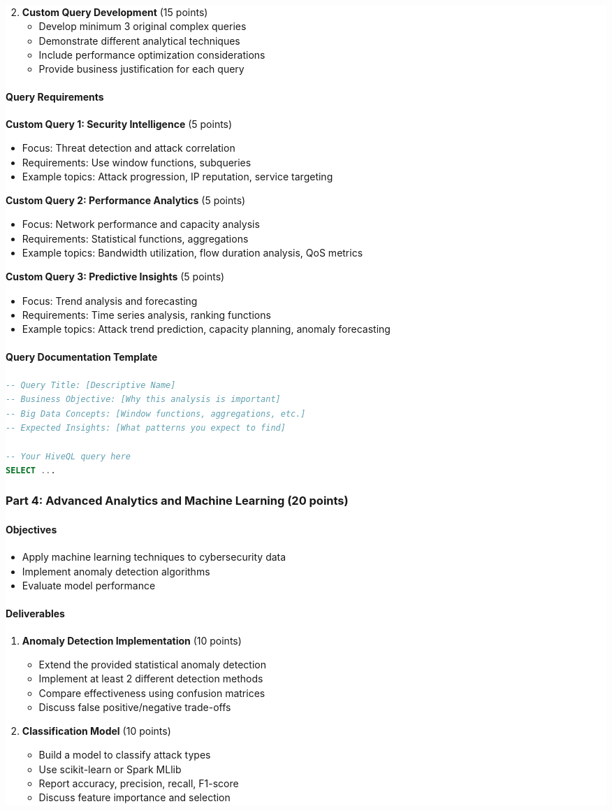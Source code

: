2. **Custom Query Development** (15 points)
   - Develop minimum 3 original complex queries
   - Demonstrate different analytical techniques
   - Include performance optimization considerations
   - Provide business justification for each query

#### Query Requirements

**Custom Query 1: Security Intelligence** (5 points)
- Focus: Threat detection and attack correlation
- Requirements: Use window functions, subqueries
- Example topics: Attack progression, IP reputation, service targeting

**Custom Query 2: Performance Analytics** (5 points)
- Focus: Network performance and capacity analysis
- Requirements: Statistical functions, aggregations
- Example topics: Bandwidth utilization, flow duration analysis, QoS metrics

**Custom Query 3: Predictive Insights** (5 points)
- Focus: Trend analysis and forecasting
- Requirements: Time series analysis, ranking functions
- Example topics: Attack trend prediction, capacity planning, anomaly forecasting

#### Query Documentation Template
```sql
-- Query Title: [Descriptive Name]
-- Business Objective: [Why this analysis is important]
-- Big Data Concepts: [Window functions, aggregations, etc.]
-- Expected Insights: [What patterns you expect to find]

-- Your HiveQL query here
SELECT ...
```

### Part 4: Advanced Analytics and Machine Learning (20 points)

#### Objectives
- Apply machine learning techniques to cybersecurity data
- Implement anomaly detection algorithms
- Evaluate model performance

#### Deliverables
1. **Anomaly Detection Implementation** (10 points)
   - Extend the provided statistical anomaly detection
   - Implement at least 2 different detection methods
   - Compare effectiveness using confusion matrices
   - Discuss false positive/negative trade-offs

2. **Classification Model** (10 points)
   - Build a model to classify attack types
   - Use scikit-learn or Spark MLlib
   - Report accuracy, precision, recall, F1-score
   - Discuss feature importance and selection

